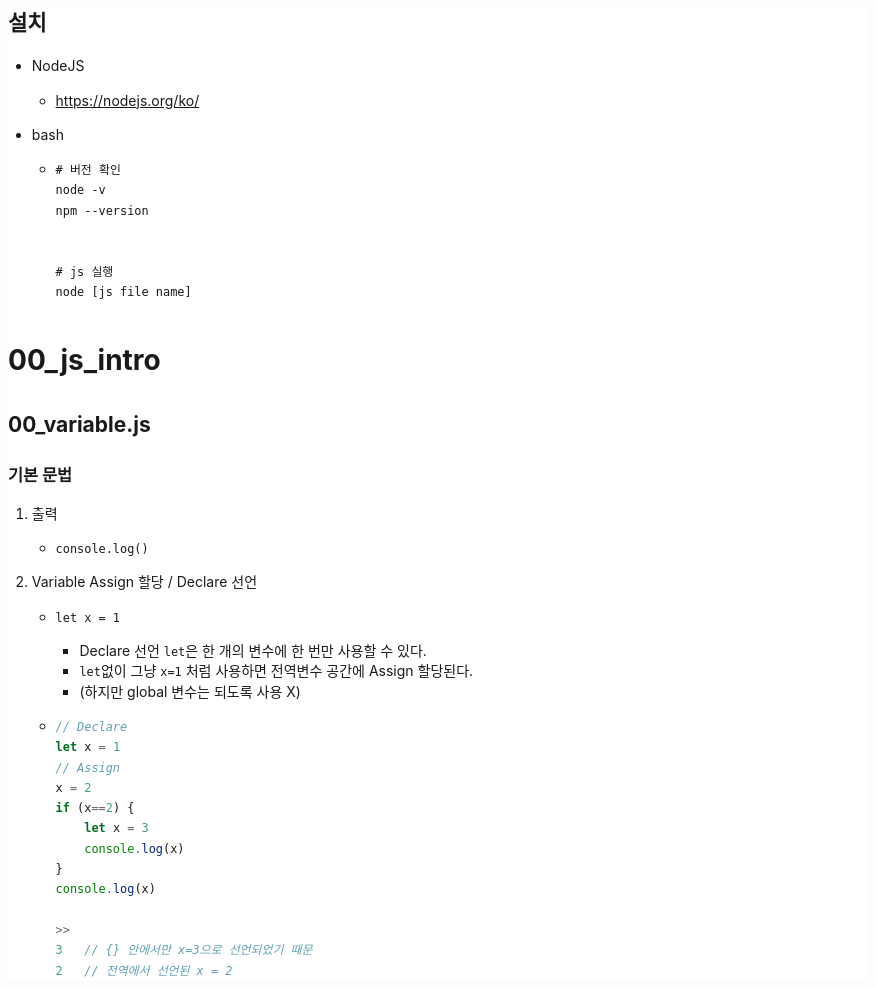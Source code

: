 ## 설치

- NodeJS

  - https://nodejs.org/ko/

- bash

  - ```
    # 버전 확인
    node -v
    npm --version
    
    
    # js 실행
    node [js file name]
    ```

# 00_js_intro

## 00_variable.js

### 기본 문법 

1. 출력

   - `console.log()`

2. Variable Assign 할당 / Declare 선언 

   - `let x = 1` 

     - Declare 선언 `let`은 한 개의 변수에 한 번만 사용할 수 있다.
     - `let`없이 그냥 `x=1` 처럼 사용하면 전역변수 공간에 Assign 할당된다. 
     - (하지만 global 변수는 되도록 사용 X)

   - ```javascript
     // Declare 
     let x = 1 
     // Assign 
     x = 2
     if (x==2) {
         let x = 3
         console.log(x)
     }
     console.log(x)
     
     >> 
     3   // {} 안에서만 x=3으로 선언되었기 때문 
     2   // 전역에서 선언된 x = 2 
     ```
